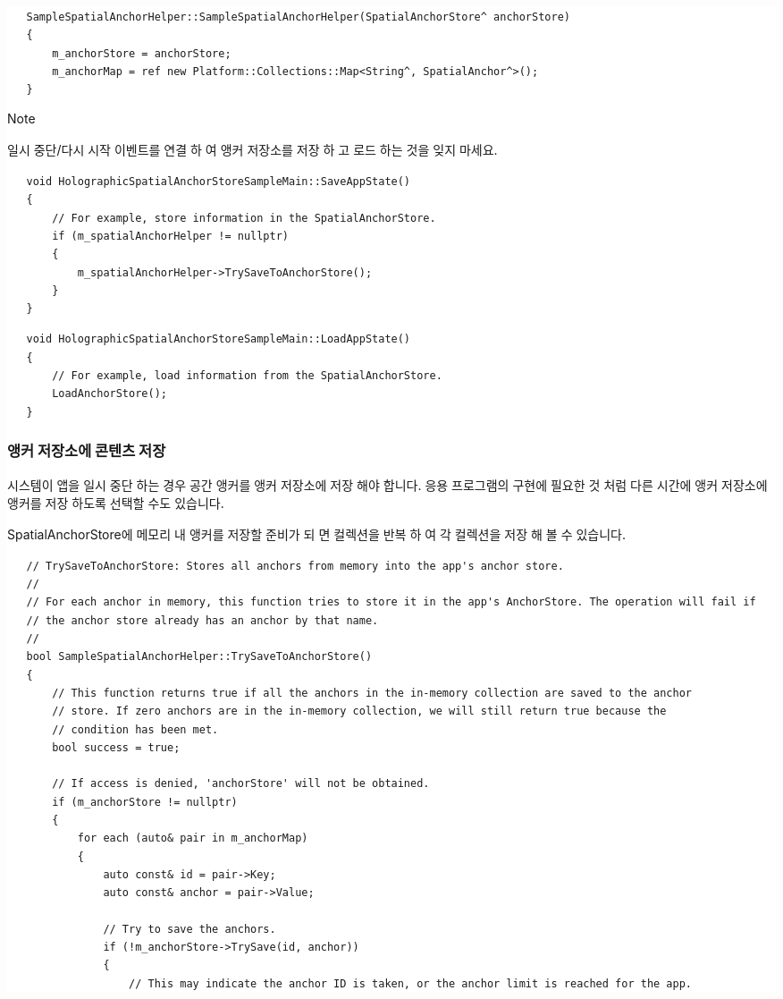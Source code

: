 ```
   SampleSpatialAnchorHelper::SampleSpatialAnchorHelper(SpatialAnchorStore^ anchorStore)
   {
       m_anchorStore = anchorStore;
       m_anchorMap = ref new Platform::Collections::Map<String^, SpatialAnchor^>();
   }
```

>[!NOTE]
>일시 중단/다시 시작 이벤트를 연결 하 여 앵커 저장소를 저장 하 고 로드 하는 것을 잊지 마세요.

```
   void HolographicSpatialAnchorStoreSampleMain::SaveAppState()
   {
       // For example, store information in the SpatialAnchorStore.
       if (m_spatialAnchorHelper != nullptr)
       {
           m_spatialAnchorHelper->TrySaveToAnchorStore();
       }
   }
```

```
   void HolographicSpatialAnchorStoreSampleMain::LoadAppState()
   {
       // For example, load information from the SpatialAnchorStore.
       LoadAnchorStore();
   }
```

### <a name="save-content-to-the-anchor-store"></a>앵커 저장소에 콘텐츠 저장

시스템이 앱을 일시 중단 하는 경우 공간 앵커를 앵커 저장소에 저장 해야 합니다. 응용 프로그램의 구현에 필요한 것 처럼 다른 시간에 앵커 저장소에 앵커를 저장 하도록 선택할 수도 있습니다.

SpatialAnchorStore에 메모리 내 앵커를 저장할 준비가 되 면 컬렉션을 반복 하 여 각 컬렉션을 저장 해 볼 수 있습니다.

```
   // TrySaveToAnchorStore: Stores all anchors from memory into the app's anchor store.
   //
   // For each anchor in memory, this function tries to store it in the app's AnchorStore. The operation will fail if
   // the anchor store already has an anchor by that name.
   //
   bool SampleSpatialAnchorHelper::TrySaveToAnchorStore()
   {
       // This function returns true if all the anchors in the in-memory collection are saved to the anchor
       // store. If zero anchors are in the in-memory collection, we will still return true because the
       // condition has been met.
       bool success = true;

       // If access is denied, 'anchorStore' will not be obtained.
       if (m_anchorStore != nullptr)
       {
           for each (auto& pair in m_anchorMap)
           {
               auto const& id = pair->Key;
               auto const& anchor = pair->Value;

               // Try to save the anchors.
               if (!m_anchorStore->TrySave(id, anchor))
               {
                   // This may indicate the anchor ID is taken, or the anchor limit is reached for the app.
```